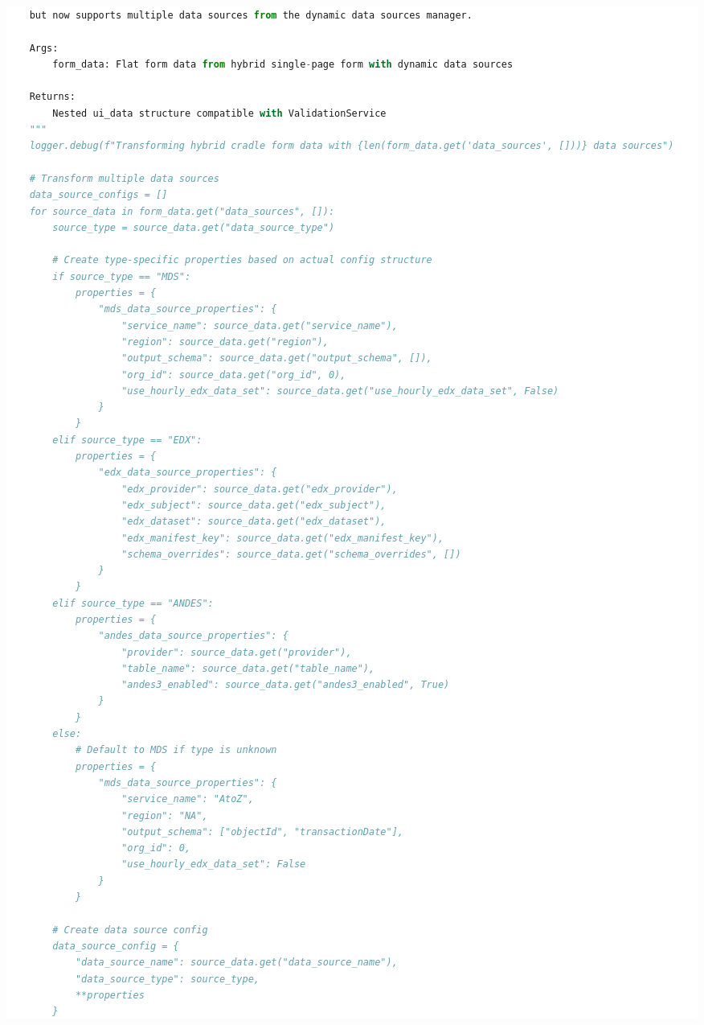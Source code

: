```python
    but now supports multiple data sources from the dynamic data sources manager.
    
    Args:
        form_data: Flat form data from hybrid single-page form with dynamic data sources
        
    Returns:
        Nested ui_data structure compatible with ValidationService
    """
    logger.debug(f"Transforming hybrid cradle form data with {len(form_data.get('data_sources', []))} data sources")
    
    # Transform multiple data sources
    data_source_configs = []
    for source_data in form_data.get("data_sources", []):
        source_type = source_data.get("data_source_type")
        
        # Create type-specific properties based on actual config structure
        if source_type == "MDS":
            properties = {
                "mds_data_source_properties": {
                    "service_name": source_data.get("service_name"),
                    "region": source_data.get("region"),
                    "output_schema": source_data.get("output_schema", []),
                    "org_id": source_data.get("org_id", 0),
                    "use_hourly_edx_data_set": source_data.get("use_hourly_edx_data_set", False)
                }
            }
        elif source_type == "EDX":
            properties = {
                "edx_data_source_properties": {
                    "edx_provider": source_data.get("edx_provider"),
                    "edx_subject": source_data.get("edx_subject"),
                    "edx_dataset": source_data.get("edx_dataset"),
                    "edx_manifest_key": source_data.get("edx_manifest_key"),
                    "schema_overrides": source_data.get("schema_overrides", [])
                }
            }
        elif source_type == "ANDES":
            properties = {
                "andes_data_source_properties": {
                    "provider": source_data.get("provider"),
                    "table_name": source_data.get("table_name"),
                    "andes3_enabled": source_data.get("andes3_enabled", True)
                }
            }
        else:
            # Default to MDS if type is unknown
            properties = {
                "mds_data_source_properties": {
                    "service_name": "AtoZ",
                    "region": "NA",
                    "output_schema": ["objectId", "transactionDate"],
                    "org_id": 0,
                    "use_hourly_edx_data_set": False
                }
            }
        
        # Create data source config
        data_source_config = {
            "data_source_name": source_data.get("data_source_name"),
            "data_source_type": source_type,
            **properties
        }
```
